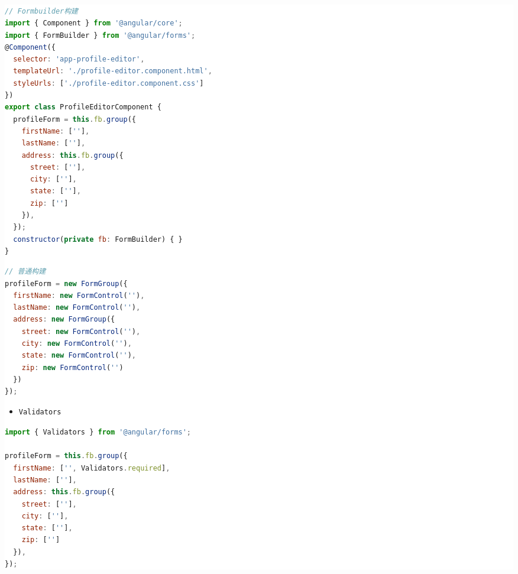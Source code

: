 ```js
// Formbuilder构建
import { Component } from '@angular/core';
import { FormBuilder } from '@angular/forms';
@Component({
  selector: 'app-profile-editor',
  templateUrl: './profile-editor.component.html',
  styleUrls: ['./profile-editor.component.css']
})
export class ProfileEditorComponent {
  profileForm = this.fb.group({
    firstName: [''],
    lastName: [''],
    address: this.fb.group({
      street: [''],
      city: [''],
      state: [''],
      zip: ['']
    }),
  });
  constructor(private fb: FormBuilder) { }
}
```

```js
// 普通构建
profileForm = new FormGroup({
  firstName: new FormControl(''),
  lastName: new FormControl(''),
  address: new FormGroup({
    street: new FormControl(''),
    city: new FormControl(''),
    state: new FormControl(''),
    zip: new FormControl('')
  })
});
```

+ `Validators`
```js
import { Validators } from '@angular/forms';

profileForm = this.fb.group({
  firstName: ['', Validators.required],
  lastName: [''],
  address: this.fb.group({
    street: [''],
    city: [''],
    state: [''],
    zip: ['']
  }),
});
```
